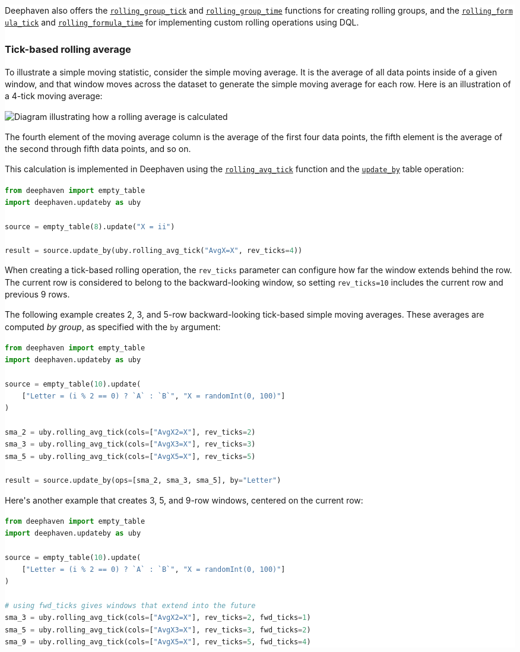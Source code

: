 Deephaven also offers the [`rolling_group_tick`](../reference/table-operations/update-by-operations/rolling-group-tick.md) and [`rolling_group_time`](../reference/table-operations/update-by-operations/rolling-group-time.md) functions for creating rolling groups, and the [`rolling_formula_tick`](../reference/table-operations/update-by-operations/rolling-formula-tick.md) and [`rolling_formula_time`](../reference/table-operations/update-by-operations/rolling-formula-time.md) for implementing custom rolling operations using DQL.

### Tick-based rolling average

To illustrate a simple moving statistic, consider the simple moving average. It is the average of all data points inside of a given window, and that window moves across the dataset to generate the simple moving average for each row. Here is an illustration of a 4-tick moving average:

![Diagram illustrating how a rolling average is calculated](../assets/how-to/rolling-calculations-1.png)

The fourth element of the moving average column is the average of the first four data points, the fifth element is the average of the second through fifth data points, and so on.

This calculation is implemented in Deephaven using the [`rolling_avg_tick`](../reference/table-operations/update-by-operations/rolling-avg-tick.md) function and the [`update_by`](../reference/table-operations/update-by-operations/updateBy.md) table operation:

```python order=result
from deephaven import empty_table
import deephaven.updateby as uby

source = empty_table(8).update("X = ii")

result = source.update_by(uby.rolling_avg_tick("AvgX=X", rev_ticks=4))
```

When creating a tick-based rolling operation, the `rev_ticks` parameter can configure how far the window extends behind the row. The current row is considered to belong to the backward-looking window, so setting `rev_ticks=10` includes the current row and previous 9 rows.

The following example creates 2, 3, and 5-row backward-looking tick-based simple moving averages. These averages are computed _by group_, as specified with the `by` argument:

```python order=result
from deephaven import empty_table
import deephaven.updateby as uby

source = empty_table(10).update(
    ["Letter = (i % 2 == 0) ? `A` : `B`", "X = randomInt(0, 100)"]
)

sma_2 = uby.rolling_avg_tick(cols=["AvgX2=X"], rev_ticks=2)
sma_3 = uby.rolling_avg_tick(cols=["AvgX3=X"], rev_ticks=3)
sma_5 = uby.rolling_avg_tick(cols=["AvgX5=X"], rev_ticks=5)

result = source.update_by(ops=[sma_2, sma_3, sma_5], by="Letter")
```

Here's another example that creates 3, 5, and 9-row windows, centered on the current row:

```python order=result
from deephaven import empty_table
import deephaven.updateby as uby

source = empty_table(10).update(
    ["Letter = (i % 2 == 0) ? `A` : `B`", "X = randomInt(0, 100)"]
)

# using fwd_ticks gives windows that extend into the future
sma_3 = uby.rolling_avg_tick(cols=["AvgX2=X"], rev_ticks=2, fwd_ticks=1)
sma_5 = uby.rolling_avg_tick(cols=["AvgX3=X"], rev_ticks=3, fwd_ticks=2)
sma_9 = uby.rolling_avg_tick(cols=["AvgX5=X"], rev_ticks=5, fwd_ticks=4)

```